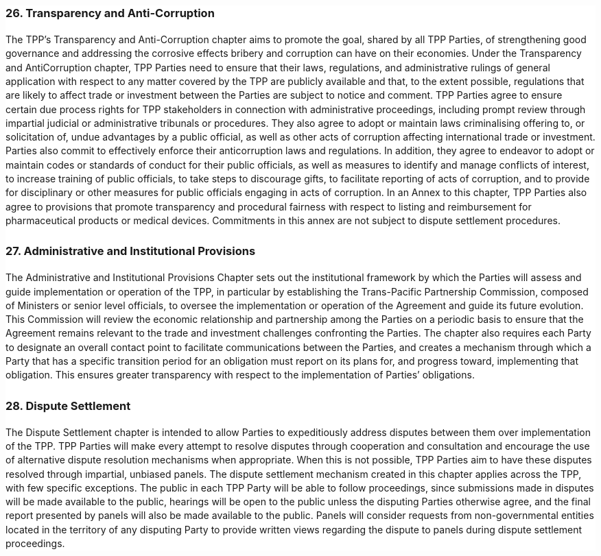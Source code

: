 ### 26. Transparency and Anti-Corruption

The TPP’s Transparency and Anti-Corruption chapter aims to promote the goal, shared by
all TPP Parties, of strengthening good governance and addressing the corrosive effects
bribery and corruption can have on their economies. Under the Transparency and AntiCorruption
chapter, TPP Parties need to ensure that their laws, regulations, and
administrative rulings of general application with respect to any matter covered by the
TPP are publicly available and that, to the extent possible, regulations that are likely to
affect trade or investment between the Parties are subject to notice and comment. TPP
Parties agree to ensure certain due process rights for TPP stakeholders in connection with
administrative proceedings, including prompt review through impartial judicial or
administrative tribunals or procedures. They also agree to adopt or maintain laws
criminalising offering to, or solicitation of, undue advantages by a public official, as well
as other acts of corruption affecting international trade or investment. Parties also
commit to effectively enforce their anticorruption laws and regulations. In addition, they
agree to endeavor to adopt or maintain codes or standards of conduct for their public
officials, as well as measures to identify and manage conflicts of interest, to increase
training of public officials, to take steps to discourage gifts, to facilitate reporting of acts
of corruption, and to provide for disciplinary or other measures for public officials
engaging in acts of corruption. In an Annex to this chapter, TPP Parties also agree to
provisions that promote transparency and procedural fairness with respect to listing and
reimbursement for pharmaceutical products or medical devices. Commitments in this
annex are not subject to dispute settlement procedures.

### 27. Administrative and Institutional Provisions

The Administrative and Institutional Provisions Chapter sets out the institutional
framework by which the Parties will assess and guide implementation or operation of the
TPP, in particular by establishing the Trans-Pacific Partnership Commission, composed of
Ministers or senior level officials, to oversee the implementation or operation of the
Agreement and guide its future evolution. This Commission will review the economic 
relationship and partnership among the Parties on a periodic basis to ensure that the
Agreement remains relevant to the trade and investment challenges confronting the
Parties. The chapter also requires each Party to designate an overall contact point to
facilitate communications between the Parties, and creates a mechanism through which a
Party that has a specific transition period for an obligation must report on its plans for,
and progress toward, implementing that obligation. This ensures greater transparency
with respect to the implementation of Parties’ obligations.

### 28. Dispute Settlement

The Dispute Settlement chapter is intended to allow Parties to expeditiously address
disputes between them over implementation of the TPP. TPP Parties will make every
attempt to resolve disputes through cooperation and consultation and encourage the use
of alternative dispute resolution mechanisms when appropriate. When this is not
possible, TPP Parties aim to have these disputes resolved through impartial, unbiased
panels. The dispute settlement mechanism created in this chapter applies across the
TPP, with few specific exceptions. The public in each TPP Party will be able to follow
proceedings, since submissions made in disputes will be made available to the public,
hearings will be open to the public unless the disputing Parties otherwise agree, and the
final report presented by panels will also be made available to the public. Panels will
consider requests from non-governmental entities located in the territory of any
disputing Party to provide written views regarding the dispute to panels during dispute
settlement proceedings.

